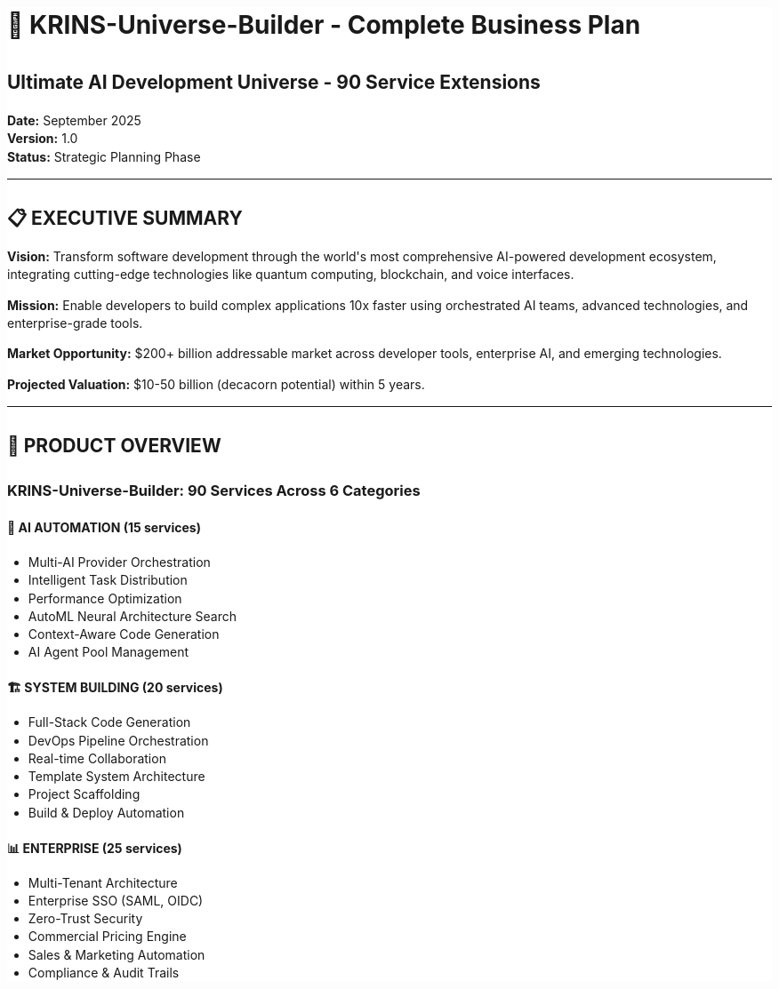 # 🚀 KRINS-Universe-Builder - Complete Business Plan
## Ultimate AI Development Universe - 90 Service Extensions

**Date:** September 2025  
**Version:** 1.0  
**Status:** Strategic Planning Phase

---

## 📋 EXECUTIVE SUMMARY

**Vision:** Transform software development through the world's most comprehensive AI-powered development ecosystem, integrating cutting-edge technologies like quantum computing, blockchain, and voice interfaces.

**Mission:** Enable developers to build complex applications 10x faster using orchestrated AI teams, advanced technologies, and enterprise-grade tools.

**Market Opportunity:** $200+ billion addressable market across developer tools, enterprise AI, and emerging technologies.

**Projected Valuation:** $10-50 billion (decacorn potential) within 5 years.

---

## 🎯 PRODUCT OVERVIEW

### **KRINS-Universe-Builder: 90 Services Across 6 Categories**

#### 🤖 **AI AUTOMATION (15 services)**
- Multi-AI Provider Orchestration
- Intelligent Task Distribution  
- Performance Optimization
- AutoML Neural Architecture Search
- Context-Aware Code Generation
- AI Agent Pool Management

#### 🏗️ **SYSTEM BUILDING (20 services)** 
- Full-Stack Code Generation
- DevOps Pipeline Orchestration
- Real-time Collaboration
- Template System Architecture
- Project Scaffolding
- Build & Deploy Automation

#### 📊 **ENTERPRISE (25 services)**
- Multi-Tenant Architecture
- Enterprise SSO (SAML, OIDC)
- Zero-Trust Security
- Commercial Pricing Engine
- Sales & Marketing Automation
- Compliance & Audit Trails
